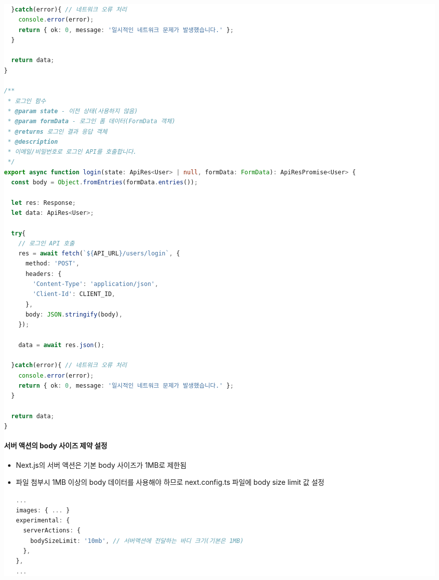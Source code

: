   ```ts
    }catch(error){ // 네트워크 오류 처리
      console.error(error);
      return { ok: 0, message: '일시적인 네트워크 문제가 발생했습니다.' };
    }

    return data;
  }

  /**
   * 로그인 함수
   * @param state - 이전 상태(사용하지 않음)
   * @param formData - 로그인 폼 데이터(FormData 객체)
   * @returns 로그인 결과 응답 객체
   * @description
   * 이메일/비밀번호로 로그인 API를 호출합니다.
   */
  export async function login(state: ApiRes<User> | null, formData: FormData): ApiResPromise<User> {
    const body = Object.fromEntries(formData.entries());

    let res: Response;
    let data: ApiRes<User>;

    try{
      // 로그인 API 호출
      res = await fetch(`${API_URL}/users/login`, {
        method: 'POST',
        headers: {
          'Content-Type': 'application/json',
          'Client-Id': CLIENT_ID,
        },
        body: JSON.stringify(body),
      });

      data = await res.json();

    }catch(error){ // 네트워크 오류 처리
      console.error(error);
      return { ok: 0, message: '일시적인 네트워크 문제가 발생했습니다.' };
    }
    
    return data;
  }
  ```

#### 서버 액션의 body 사이즈 제약 설정
* Next.js의 서버 액션은 기본 body 사이즈가 1MB로 제한됨
* 파일 첨부시 1MB 이상의 body 데이터를 사용해야 하므로 next.config.ts 파일에 body size limit 값 설정

  ```ts
  ...
  images: { ... }
  experimental: {
    serverActions: {
      bodySizeLimit: '10mb', // 서버액션에 전달하는 바디 크기(기본은 1MB)
    },
  },
  ...
  ```
